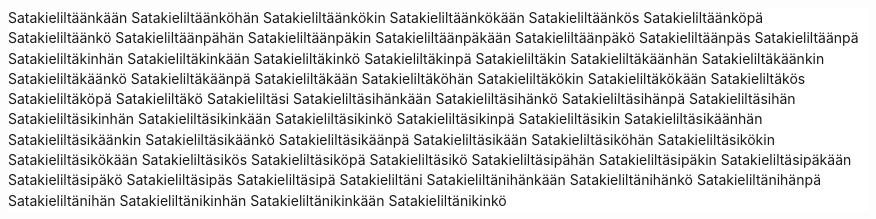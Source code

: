 Satakieliltäänkään
Satakieliltäänköhän
Satakieliltäänkökin
Satakieliltäänkökään
Satakieliltäänkös
Satakieliltäänköpä
Satakieliltäänkö
Satakieliltäänpähän
Satakieliltäänpäkin
Satakieliltäänpäkään
Satakieliltäänpäkö
Satakieliltäänpäs
Satakieliltäänpä
Satakieliltäkinhän
Satakieliltäkinkään
Satakieliltäkinkö
Satakieliltäkinpä
Satakieliltäkin
Satakieliltäkäänhän
Satakieliltäkäänkin
Satakieliltäkäänkö
Satakieliltäkäänpä
Satakieliltäkään
Satakieliltäköhän
Satakieliltäkökin
Satakieliltäkökään
Satakieliltäkös
Satakieliltäköpä
Satakieliltäkö
Satakieliltäsi
Satakieliltäsihänkään
Satakieliltäsihänkö
Satakieliltäsihänpä
Satakieliltäsihän
Satakieliltäsikinhän
Satakieliltäsikinkään
Satakieliltäsikinkö
Satakieliltäsikinpä
Satakieliltäsikin
Satakieliltäsikäänhän
Satakieliltäsikäänkin
Satakieliltäsikäänkö
Satakieliltäsikäänpä
Satakieliltäsikään
Satakieliltäsiköhän
Satakieliltäsikökin
Satakieliltäsikökään
Satakieliltäsikös
Satakieliltäsiköpä
Satakieliltäsikö
Satakieliltäsipähän
Satakieliltäsipäkin
Satakieliltäsipäkään
Satakieliltäsipäkö
Satakieliltäsipäs
Satakieliltäsipä
Satakieliltäni
Satakieliltänihänkään
Satakieliltänihänkö
Satakieliltänihänpä
Satakieliltänihän
Satakieliltänikinhän
Satakieliltänikinkään
Satakieliltänikinkö